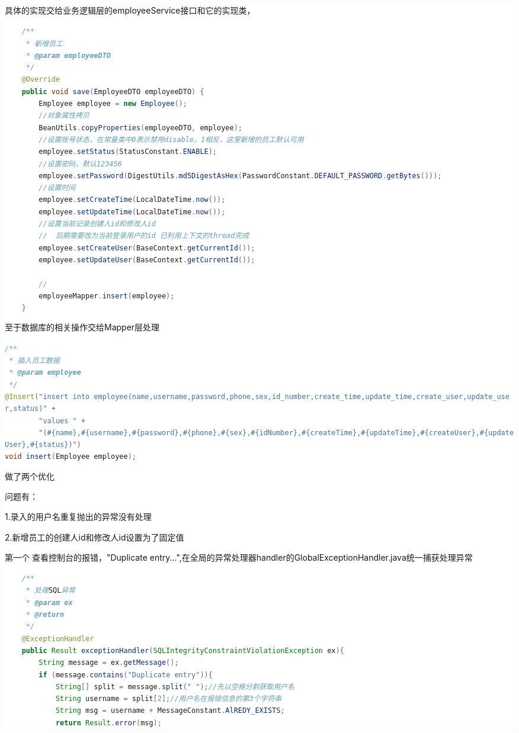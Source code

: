 具体的实现交给业务逻辑层的employeeService接口和它的实现类，

```java
    /**
     * 新增员工
     * @param employeeDTO
     */
    @Override
    public void save(EmployeeDTO employeeDTO) {
        Employee employee = new Employee();
        //对象属性拷贝
        BeanUtils.copyProperties(employeeDTO, employee);
        //设置账号状态，在常量类中0表示禁用disable，1相反，这里新增的员工默认可用
        employee.setStatus(StatusConstant.ENABLE);
        //设置密码，默认123456
        employee.setPassword(DigestUtils.md5DigestAsHex(PasswordConstant.DEFAULT_PASSWORD.getBytes()));
        //设置时间
        employee.setCreateTime(LocalDateTime.now());
        employee.setUpdateTime(LocalDateTime.now());
        //设置当前记录创建人id和修改人id
        //  后期需要改为当前登录用户的id 已利用上下文的thread完成
        employee.setCreateUser(BaseContext.getCurrentId());
        employee.setUpdateUser(BaseContext.getCurrentId());

        //
        employeeMapper.insert(employee);
    }
```

至于数据库的相关操作交给Mapper层处理

```java
/**
 * 插入员工数据
 * @param employee
 */
@Insert("insert into employee(name,username,password,phone,sex,id_number,create_time,update_time,create_user,update_user,status)" +
        "values " +
        "(#{name},#{username},#{password},#{phone},#{sex},#{idNumber},#{createTime},#{updateTime},#{createUser},#{updateUser},#{status})")
void insert(Employee employee);
```

做了两个优化

问题有：

1.录入的用户名重复抛出的异常没有处理

2.新增员工的创建人id和修改人id设置为了固定值

第一个 查看控制台的报错，"Duplicate entry...",在全局的异常处理器handler的GlobalExceptionHandler.java统一捕获处理异常

```java
    /**
     * 处理SQL异常
     * @param ex
     * @return
     */
    @ExceptionHandler
    public Result exceptionHandler(SQLIntegrityConstraintViolationException ex){
        String message = ex.getMessage();
        if (message.contains("Duplicate entry")){
            String[] split = message.split(" ");//先以空格分割获取用户名
            String username = split[2];//用户名在报错信息的第3个字符串
            String msg = username + MessageConstant.AlREDY_EXISTS;
            return Result.error(msg);
```